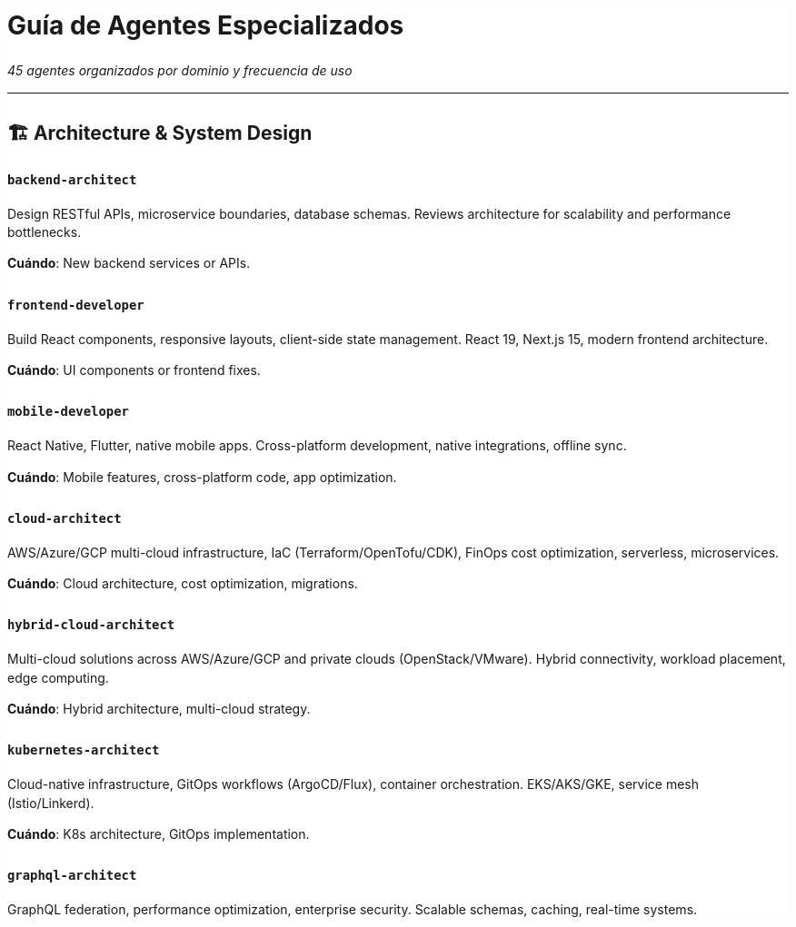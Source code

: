 # Guía de Agentes Especializados

_45 agentes organizados por dominio y frecuencia de uso_

---

## 🏗️ Architecture & System Design

### `backend-architect`

Design RESTful APIs, microservice boundaries, database schemas. Reviews architecture for scalability and performance bottlenecks.

**Cuándo**: New backend services or APIs.

### `frontend-developer`

Build React components, responsive layouts, client-side state management. React 19, Next.js 15, modern frontend architecture.

**Cuándo**: UI components or frontend fixes.

### `mobile-developer`

React Native, Flutter, native mobile apps. Cross-platform development, native integrations, offline sync.

**Cuándo**: Mobile features, cross-platform code, app optimization.

### `cloud-architect`

AWS/Azure/GCP multi-cloud infrastructure, IaC (Terraform/OpenTofu/CDK), FinOps cost optimization, serverless, microservices.

**Cuándo**: Cloud architecture, cost optimization, migrations.

### `hybrid-cloud-architect`

Multi-cloud solutions across AWS/Azure/GCP and private clouds (OpenStack/VMware). Hybrid connectivity, workload placement, edge computing.

**Cuándo**: Hybrid architecture, multi-cloud strategy.

### `kubernetes-architect`

Cloud-native infrastructure, GitOps workflows (ArgoCD/Flux), container orchestration. EKS/AKS/GKE, service mesh (Istio/Linkerd).

**Cuándo**: K8s architecture, GitOps implementation.

### `graphql-architect`

GraphQL federation, performance optimization, enterprise security. Scalable schemas, caching, real-time systems.
